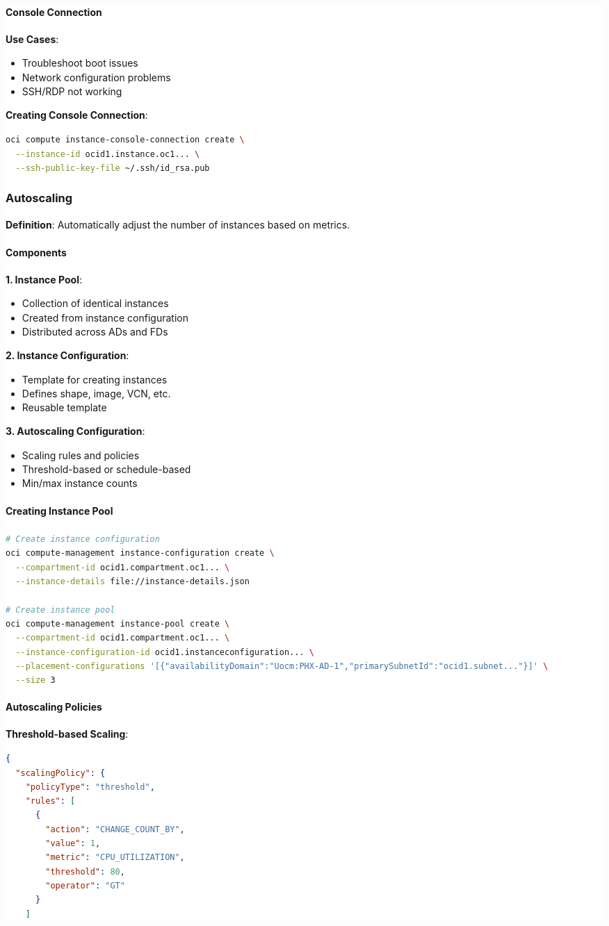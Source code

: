 #### Console Connection

**Use Cases**:
- Troubleshoot boot issues
- Network configuration problems
- SSH/RDP not working

**Creating Console Connection**:
```bash
oci compute instance-console-connection create \
  --instance-id ocid1.instance.oc1... \
  --ssh-public-key-file ~/.ssh/id_rsa.pub
```

### Autoscaling

**Definition**: Automatically adjust the number of instances based on metrics.

#### Components

**1. Instance Pool**:
- Collection of identical instances
- Created from instance configuration
- Distributed across ADs and FDs

**2. Instance Configuration**:
- Template for creating instances
- Defines shape, image, VCN, etc.
- Reusable template

**3. Autoscaling Configuration**:
- Scaling rules and policies
- Threshold-based or schedule-based
- Min/max instance counts

#### Creating Instance Pool

```bash
# Create instance configuration
oci compute-management instance-configuration create \
  --compartment-id ocid1.compartment.oc1... \
  --instance-details file://instance-details.json

# Create instance pool
oci compute-management instance-pool create \
  --compartment-id ocid1.compartment.oc1... \
  --instance-configuration-id ocid1.instanceconfiguration... \
  --placement-configurations '[{"availabilityDomain":"Uocm:PHX-AD-1","primarySubnetId":"ocid1.subnet..."}]' \
  --size 3
```

#### Autoscaling Policies

**Threshold-based Scaling**:
```json
{
  "scalingPolicy": {
    "policyType": "threshold",
    "rules": [
      {
        "action": "CHANGE_COUNT_BY",
        "value": 1,
        "metric": "CPU_UTILIZATION",
        "threshold": 80,
        "operator": "GT"
      }
    ]
```